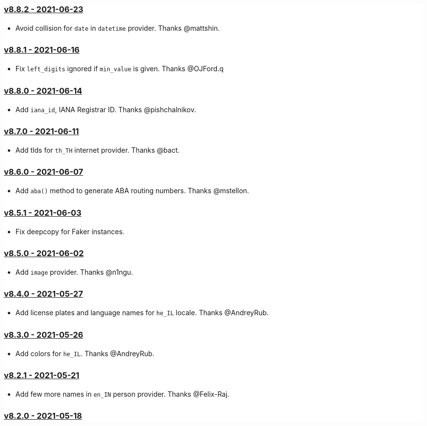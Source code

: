 ### [v8.8.2 - 2021-06-23](https://github.com/joke2k/faker/compare/v8.8.1...v8.8.2)

* Avoid collision for ``date`` in ``datetime`` provider. Thanks @mattshin.

### [v8.8.1 - 2021-06-16](https://github.com/joke2k/faker/compare/v8.8.0...v8.8.1)

* Fix ``left_digits`` ignored if ``min_value`` is given. Thanks @OJFord.q

### [v8.8.0 - 2021-06-14](https://github.com/joke2k/faker/compare/v8.7.0...v8.8.0)

* Add ``iana_id``, IANA Registrar ID. Thanks @pishchalnikov.

### [v8.7.0 - 2021-06-11](https://github.com/joke2k/faker/compare/v8.6.0...v8.7.0)

* Add tlds for ``th_TH`` internet provider. Thanks @bact.

### [v8.6.0 - 2021-06-07](https://github.com/joke2k/faker/compare/v8.5.1...v8.6.0)

* Add ``aba()`` method to generate ABA routing numbers. Thanks @mstellon.

### [v8.5.1 - 2021-06-03](https://github.com/joke2k/faker/compare/v8.5.0...v8.5.1)

* Fix  deepcopy for Faker instances.

### [v8.5.0 - 2021-06-02](https://github.com/joke2k/faker/compare/v8.4.0...v8.5.0)

* Add  ``image`` provider. Thanks @n1ngu.

### [v8.4.0 - 2021-05-27](https://github.com/joke2k/faker/compare/v8.3.0...v8.4.0)

* Add license plates and language names for ``he_IL`` locale. Thanks @AndreyRub.

### [v8.3.0 - 2021-05-26](https://github.com/joke2k/faker/compare/v8.2.1...v8.3.0)

* Add colors for ``he_IL``. Thanks @AndreyRub.

### [v8.2.1 - 2021-05-21](https://github.com/joke2k/faker/compare/v8.2.0...v8.2.1)

* Add few more names in ``en_IN`` person provider. Thanks @Felix-Raj.

### [v8.2.0 - 2021-05-18](https://github.com/joke2k/faker/compare/v8.1.4...v8.2.0)
